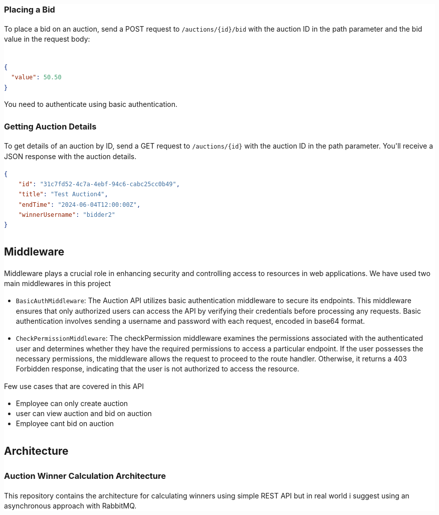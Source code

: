 ### Placing a Bid
To place a bid on an auction, send a POST request to `/auctions/{id}/bid` with the auction ID in the path parameter and the bid value in the request body:

```json

{
  "value": 50.50
}
```
You need to authenticate using basic authentication.

### Getting Auction Details
To get details of an auction by ID, send a GET request to `/auctions/{id}` with the auction ID in the path parameter. You'll receive a JSON response with the auction details.
```json
{
    "id": "31c7fd52-4c7a-4ebf-94c6-cabc25cc0b49",
    "title": "Test Auction4",
    "endTime": "2024-06-04T12:00:00Z",
    "winnerUsername": "bidder2"
}
```

## Middleware

Middleware plays a crucial role in enhancing security and controlling access to resources in web applications. We have used two main middlewares in this project

- `BasicAuthMiddleware`: 
The Auction API utilizes basic authentication middleware to secure its endpoints. This middleware ensures that only authorized users can access the API by verifying their credentials before processing any requests. Basic authentication involves sending a username and password with each request, encoded in base64 format.


- `CheckPermissionMiddleware`: The checkPermission middleware examines the permissions associated with the authenticated user and determines whether they have the required permissions to access a particular endpoint. If the user possesses the necessary permissions, the middleware allows the request to proceed to the route handler. Otherwise, it returns a 403 Forbidden response, indicating that the user is not authorized to access the resource.

Few use cases that are covered in this API
- Employee can only create auction 
- user can view auction and bid on auction
- Employee cant bid on auction


## Architecture

### Auction Winner Calculation Architecture
This repository contains the architecture for calculating winners using simple REST API but in real world i suggest using an asynchronous approach with RabbitMQ.
